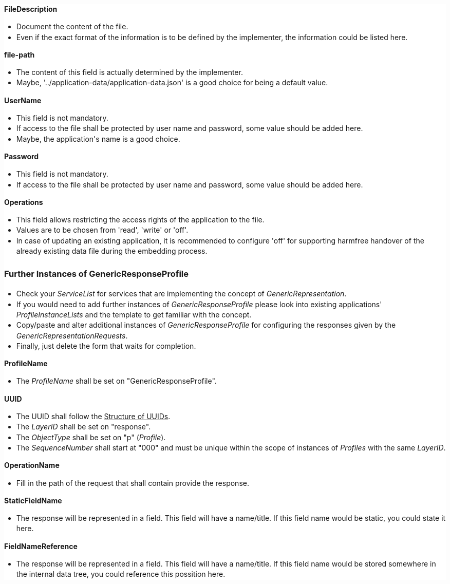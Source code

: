 **FileDescription**  
* Document the content of the file.  
* Even if the exact format of the information is to be defined by the implementer, the information could be listed here.  

**file-path**  
* The content of this field is actually determined by the implementer.  
* Maybe, '../application-data/application-data.json' is a good choice for being a default value.  

**UserName**  
* This field is not mandatory.  
* If access to the file shall be protected by user name and password, some value should be added here.  
* Maybe, the application's name is a good choice.  

**Password**  
* This field is not mandatory.  
* If access to the file shall be protected by user name and password, some value should be added here.  

**Operations**  
* This field allows restricting the access rights of the application to the file.
* Values are to be chosen from 'read', 'write' or 'off'.
* In case of updating an existing application, it is recommended to configure 'off' for supporting harmfree handover of the already existing data file during the embedding process.


### Further Instances of GenericResponseProfile  

* Check your _ServiceList_ for services that are implementing the concept of _GenericRepresentation_.  
* If you would need to add further instances of _GenericResponseProfile_ please look into existing applications' _ProfileInstanceLists_ and the template to get familiar with the concept.  
* Copy/paste and alter additional instances of _GenericResponseProfile_ for configuring the responses given by the _GenericRepresentationRequests_.  
* Finally, just delete the form that waits for completion.  

**ProfileName**  
* The _ProfileName_ shall be set on "GenericResponseProfile".  

**UUID**  
* The UUID shall follow the [Structure of UUIDs](../../ElementsApplicationPattern/Names/StructureOfUuids/StructureOfUuids.md).  
* The _LayerID_ shall be set on "response".  
* The _ObjectType_ shall be set on "p" (_Profile_).  
* The _SequenceNumber_ shall start at "000" and must be unique within the scope of instances of _Profiles_ with the same _LayerID_.  

**OperationName**  
* Fill in the path of the request that shall contain provide the response.  

**StaticFieldName**  
* The response will be represented in a field. This field will have a name/title. If this field name would be static, you could state it here.  

**FieldNameReference**  
* The response will be represented in a field. This field will have a name/title. If this field name would be stored somewhere in the internal data tree, you could reference this possition here.  
